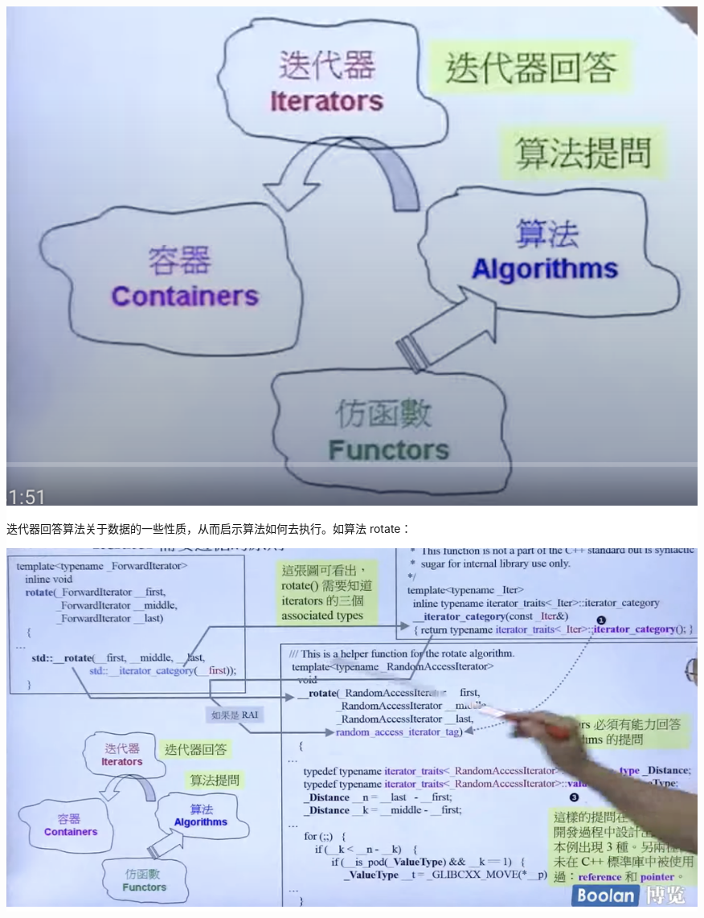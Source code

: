 ![/images/STL/Untitled%2015.png](/images/STL/Untitled%2015.png)

迭代器回答算法关于数据的一些性质，从而启示算法如何去执行。如算法 rotate：

![/images/STL/Untitled%2016.png](/images/STL/Untitled%2016.png)
